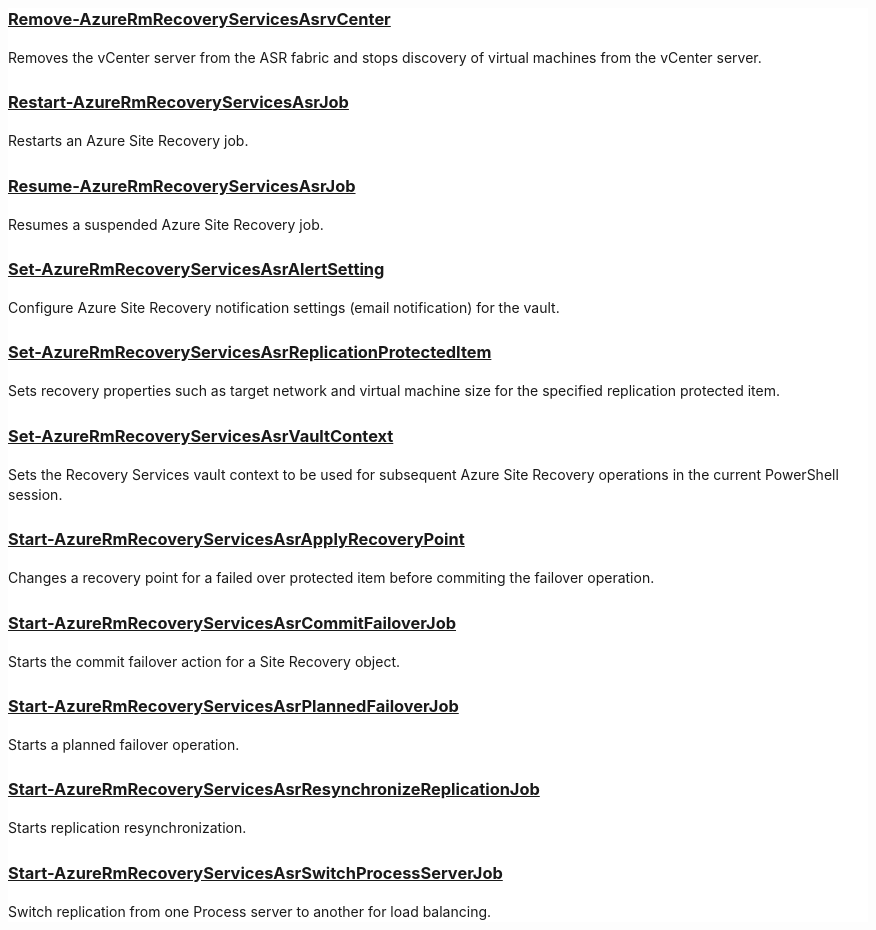 ### [Remove-AzureRmRecoveryServicesAsrvCenter](Remove-AzureRmRecoveryServicesAsrvCenter.md)
Removes the vCenter server from the ASR fabric and stops discovery of virtual machines from the vCenter server.

### [Restart-AzureRmRecoveryServicesAsrJob](Restart-AzureRmRecoveryServicesAsrJob.md)
Restarts an Azure Site Recovery job.

### [Resume-AzureRmRecoveryServicesAsrJob](Resume-AzureRmRecoveryServicesAsrJob.md)
Resumes a suspended Azure Site Recovery job.

### [Set-AzureRmRecoveryServicesAsrAlertSetting](Set-AzureRmRecoveryServicesAsrAlertSetting.md)
Configure Azure Site Recovery notification settings (email notification) for the vault.

### [Set-AzureRmRecoveryServicesAsrReplicationProtectedItem](Set-AzureRmRecoveryServicesAsrReplicationProtectedItem.md)
Sets recovery properties such as target network and virtual machine size for the specified replication protected item.

### [Set-AzureRmRecoveryServicesAsrVaultContext](Set-AzureRmRecoveryServicesAsrVaultContext.md)
Sets the Recovery Services vault context to be used for subsequent Azure Site Recovery operations in the current PowerShell session.

### [Start-AzureRmRecoveryServicesAsrApplyRecoveryPoint](Start-AzureRmRecoveryServicesAsrApplyRecoveryPoint.md)
Changes a recovery point for a failed over protected item before commiting the failover operation.

### [Start-AzureRmRecoveryServicesAsrCommitFailoverJob](Start-AzureRmRecoveryServicesAsrCommitFailoverJob.md)
Starts the commit failover action for a Site Recovery object.

### [Start-AzureRmRecoveryServicesAsrPlannedFailoverJob](Start-AzureRmRecoveryServicesAsrPlannedFailoverJob.md)
Starts a planned failover operation.

### [Start-AzureRmRecoveryServicesAsrResynchronizeReplicationJob](Start-AzureRmRecoveryServicesAsrResynchronizeReplicationJob.md)
Starts replication resynchronization.

### [Start-AzureRmRecoveryServicesAsrSwitchProcessServerJob](Start-AzureRmRecoveryServicesAsrSwitchProcessServerJob.md)
Switch replication from one Process server to another for load balancing.

